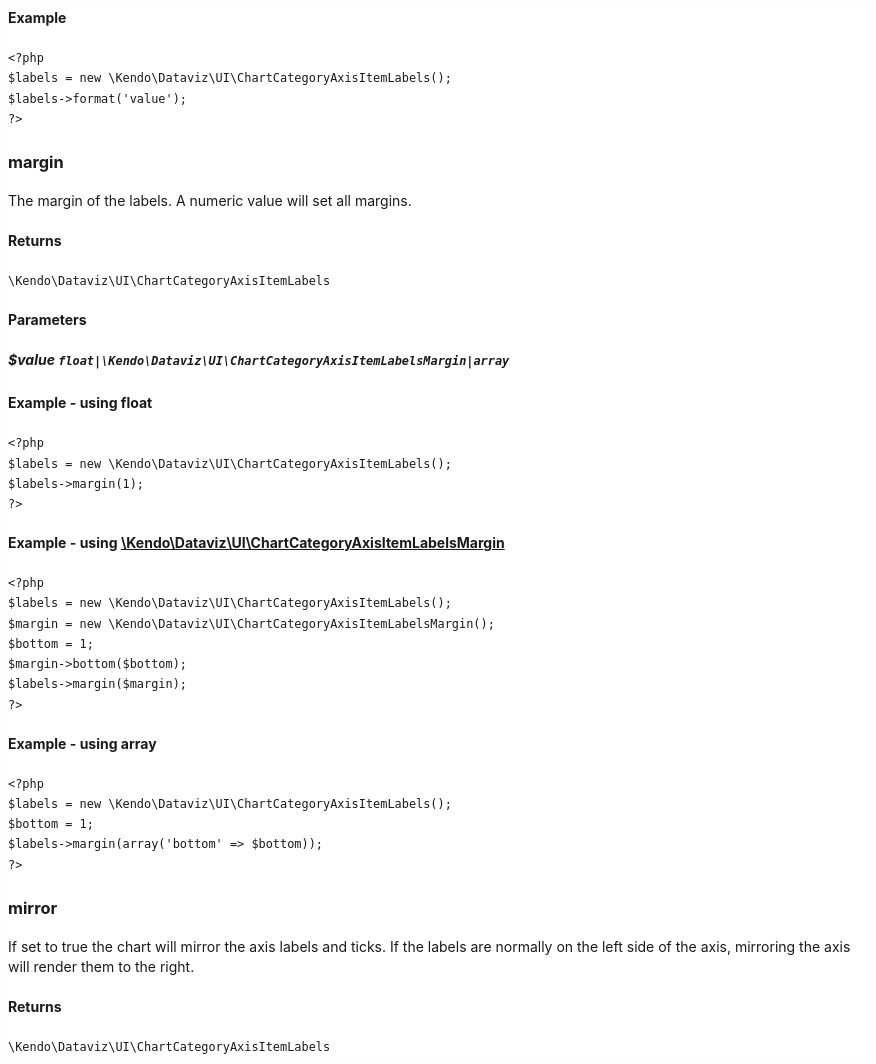 #### Example 
    <?php
    $labels = new \Kendo\Dataviz\UI\ChartCategoryAxisItemLabels();
    $labels->format('value');
    ?>

### margin

The margin of the labels. A numeric value will set all margins.

#### Returns
`\Kendo\Dataviz\UI\ChartCategoryAxisItemLabels`

#### Parameters

##### $value `float|\Kendo\Dataviz\UI\ChartCategoryAxisItemLabelsMargin|array`




#### Example  - using float
    <?php
    $labels = new \Kendo\Dataviz\UI\ChartCategoryAxisItemLabels();
    $labels->margin(1);
    ?>


#### Example - using [\Kendo\Dataviz\UI\ChartCategoryAxisItemLabelsMargin](/kendo-ui/api/wrappers/php/Kendo/Dataviz/UI/ChartCategoryAxisItemLabelsMargin)
    <?php
    $labels = new \Kendo\Dataviz\UI\ChartCategoryAxisItemLabels();
    $margin = new \Kendo\Dataviz\UI\ChartCategoryAxisItemLabelsMargin();
    $bottom = 1;
    $margin->bottom($bottom);
    $labels->margin($margin);
    ?>

#### Example - using array

    <?php
    $labels = new \Kendo\Dataviz\UI\ChartCategoryAxisItemLabels();
    $bottom = 1;
    $labels->margin(array('bottom' => $bottom));
    ?>

### mirror
If set to true the chart will mirror the axis labels and ticks. If the labels are normally on the left side of the axis, mirroring the axis will render them to the right.

#### Returns
`\Kendo\Dataviz\UI\ChartCategoryAxisItemLabels`
